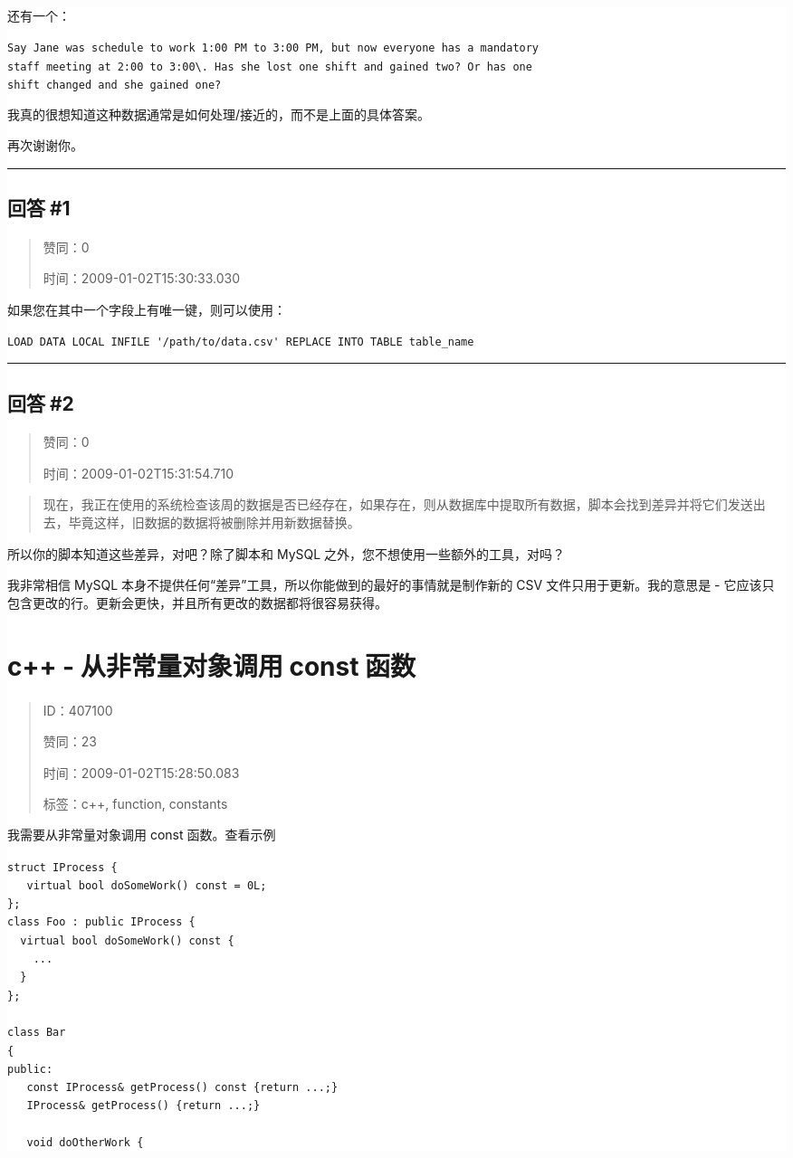 还有一个：

```
Say Jane was schedule to work 1:00 PM to 3:00 PM, but now everyone has a mandatory
staff meeting at 2:00 to 3:00\. Has she lost one shift and gained two? Or has one
shift changed and she gained one? 
```

我真的很想知道这种数据通常是如何处理/接近的，而不是上面的具体答案。

再次谢谢你。

* * *

## 回答 #1

> 赞同：0
> 
> 时间：2009-01-02T15:30:33.030

如果您在其中一个字段上有唯一键，则可以使用：

```
LOAD DATA LOCAL INFILE '/path/to/data.csv' REPLACE INTO TABLE table_name 
```

* * *

## 回答 #2

> 赞同：0
> 
> 时间：2009-01-02T15:31:54.710

> 现在，我正在使用的系统检查该周的数据是否已经存在，如果存在，则从数据库中提取所有数据，脚本会找到差异并将它们发送出去，毕竟这样，旧数据的数据将被删除并用新数据替换。

所以你的脚本知道这些差异，对吧？除了脚本和 MySQL 之外，您不想使用一些额外的工具，对吗？

我非常相信 MySQL 本身不提供任何“差异”工具，所以你能做到的最好的事情就是制作新的 CSV 文件只用于更新。我的意思是 - 它应该只包含更改的行。更新会更快，并且所有更改的数据都将很容易获得。

# c++ - 从非常量对象调用 const 函数

> ID：407100
> 
> 赞同：23
> 
> 时间：2009-01-02T15:28:50.083
> 
> 标签：c++, function, constants

我需要从非常量对象调用 const 函数。查看示例

```
struct IProcess {
   virtual bool doSomeWork() const = 0L;
};
class Foo : public IProcess {    
  virtual bool doSomeWork() const {
    ...
  }
};

class Bar
{
public:
   const IProcess& getProcess() const {return ...;}
   IProcess& getProcess() {return ...;}

   void doOtherWork {
```